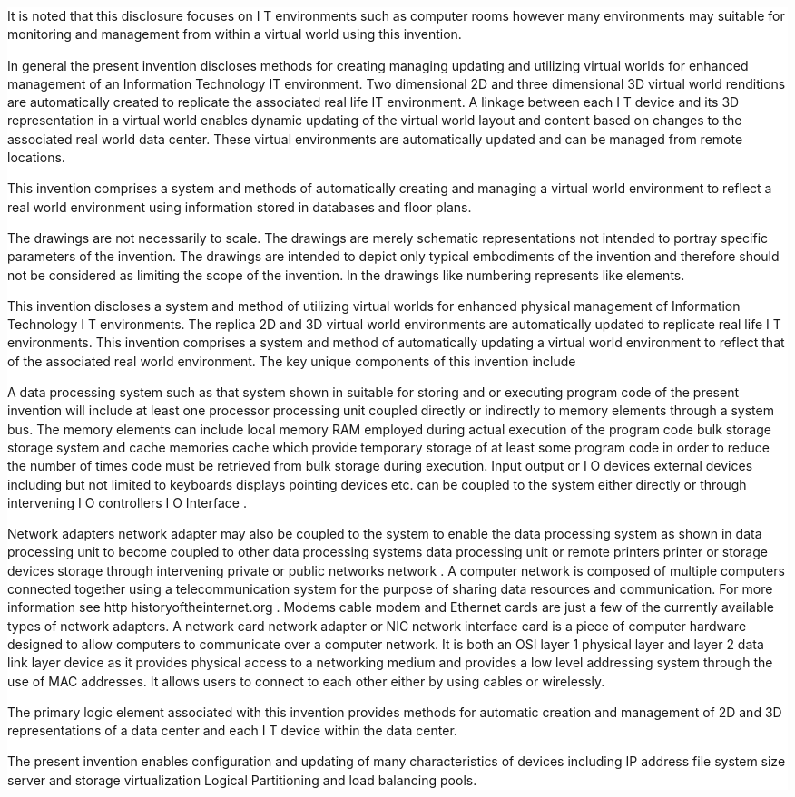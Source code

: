It is noted that this disclosure focuses on I T environments such as computer rooms however many environments may suitable for monitoring and management from within a virtual world using this invention.

In general the present invention discloses methods for creating managing updating and utilizing virtual worlds for enhanced management of an Information Technology IT environment. Two dimensional 2D and three dimensional 3D virtual world renditions are automatically created to replicate the associated real life IT environment. A linkage between each I T device and its 3D representation in a virtual world enables dynamic updating of the virtual world layout and content based on changes to the associated real world data center. These virtual environments are automatically updated and can be managed from remote locations.

This invention comprises a system and methods of automatically creating and managing a virtual world environment to reflect a real world environment using information stored in databases and floor plans.

The drawings are not necessarily to scale. The drawings are merely schematic representations not intended to portray specific parameters of the invention. The drawings are intended to depict only typical embodiments of the invention and therefore should not be considered as limiting the scope of the invention. In the drawings like numbering represents like elements.

This invention discloses a system and method of utilizing virtual worlds for enhanced physical management of Information Technology I T environments. The replica 2D and 3D virtual world environments are automatically updated to replicate real life I T environments. This invention comprises a system and method of automatically updating a virtual world environment to reflect that of the associated real world environment. The key unique components of this invention include 

A data processing system such as that system shown in suitable for storing and or executing program code of the present invention will include at least one processor processing unit coupled directly or indirectly to memory elements through a system bus. The memory elements can include local memory RAM employed during actual execution of the program code bulk storage storage system and cache memories cache which provide temporary storage of at least some program code in order to reduce the number of times code must be retrieved from bulk storage during execution. Input output or I O devices external devices including but not limited to keyboards displays pointing devices etc. can be coupled to the system either directly or through intervening I O controllers I O Interface .

Network adapters network adapter may also be coupled to the system to enable the data processing system as shown in data processing unit to become coupled to other data processing systems data processing unit or remote printers printer or storage devices storage through intervening private or public networks network . A computer network is composed of multiple computers connected together using a telecommunication system for the purpose of sharing data resources and communication. For more information see http historyoftheinternet.org . Modems cable modem and Ethernet cards are just a few of the currently available types of network adapters. A network card network adapter or NIC network interface card is a piece of computer hardware designed to allow computers to communicate over a computer network. It is both an OSI layer 1 physical layer and layer 2 data link layer device as it provides physical access to a networking medium and provides a low level addressing system through the use of MAC addresses. It allows users to connect to each other either by using cables or wirelessly. 

The primary logic element associated with this invention provides methods for automatic creation and management of 2D and 3D representations of a data center and each I T device within the data center.

The present invention enables configuration and updating of many characteristics of devices including IP address file system size server and storage virtualization Logical Partitioning and load balancing pools.
